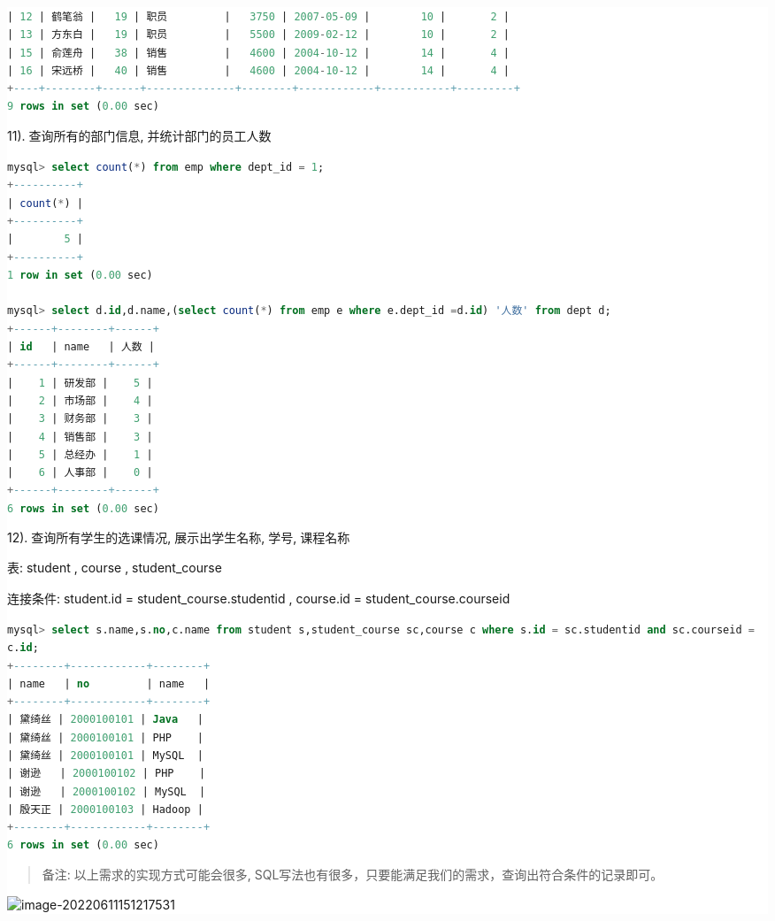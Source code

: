 ```sql
| 12 | 鹤笔翁 |   19 | 职员         |   3750 | 2007-05-09 |        10 |       2 |
| 13 | 方东白 |   19 | 职员         |   5500 | 2009-02-12 |        10 |       2 |
| 15 | 俞莲舟 |   38 | 销售         |   4600 | 2004-10-12 |        14 |       4 |
| 16 | 宋远桥 |   40 | 销售         |   4600 | 2004-10-12 |        14 |       4 |
+----+--------+------+--------------+--------+------------+-----------+---------+
9 rows in set (0.00 sec)
```



11). 查询所有的部门信息, 并统计部门的员工人数

```sql
mysql> select count(*) from emp where dept_id = 1;
+----------+
| count(*) |
+----------+
|        5 |
+----------+
1 row in set (0.00 sec)

mysql> select d.id,d.name,(select count(*) from emp e where e.dept_id =d.id) '人数' from dept d;
+------+--------+------+
| id   | name   | 人数 |
+------+--------+------+
|    1 | 研发部 |    5 |
|    2 | 市场部 |    4 |
|    3 | 财务部 |    3 |
|    4 | 销售部 |    3 |
|    5 | 总经办 |    1 |
|    6 | 人事部 |    0 |
+------+--------+------+
6 rows in set (0.00 sec)
```



12). 查询所有学生的选课情况, 展示出学生名称, 学号, 课程名称

表: student , course , student_course

连接条件: student.id = student_course.studentid , course.id = student_course.courseid

```sql
mysql> select s.name,s.no,c.name from student s,student_course sc,course c where s.id = sc.studentid and sc.courseid = c.id;
+--------+------------+--------+
| name   | no         | name   |
+--------+------------+--------+
| 黛绮丝 | 2000100101 | Java   |
| 黛绮丝 | 2000100101 | PHP    |
| 黛绮丝 | 2000100101 | MySQL  |
| 谢逊   | 2000100102 | PHP    |
| 谢逊   | 2000100102 | MySQL  |
| 殷天正 | 2000100103 | Hadoop |
+--------+------------+--------+
6 rows in set (0.00 sec)
```

> 备注: 以上需求的实现方式可能会很多, SQL写法也有很多，只要能满足我们的需求，查询出符合条件的记录即可。

![image-20220611151217531](https://pic1.xuehuaimg.com/proxy/raw.githubusercontent.com/isicman/image/main/img/202206111512956.png)

